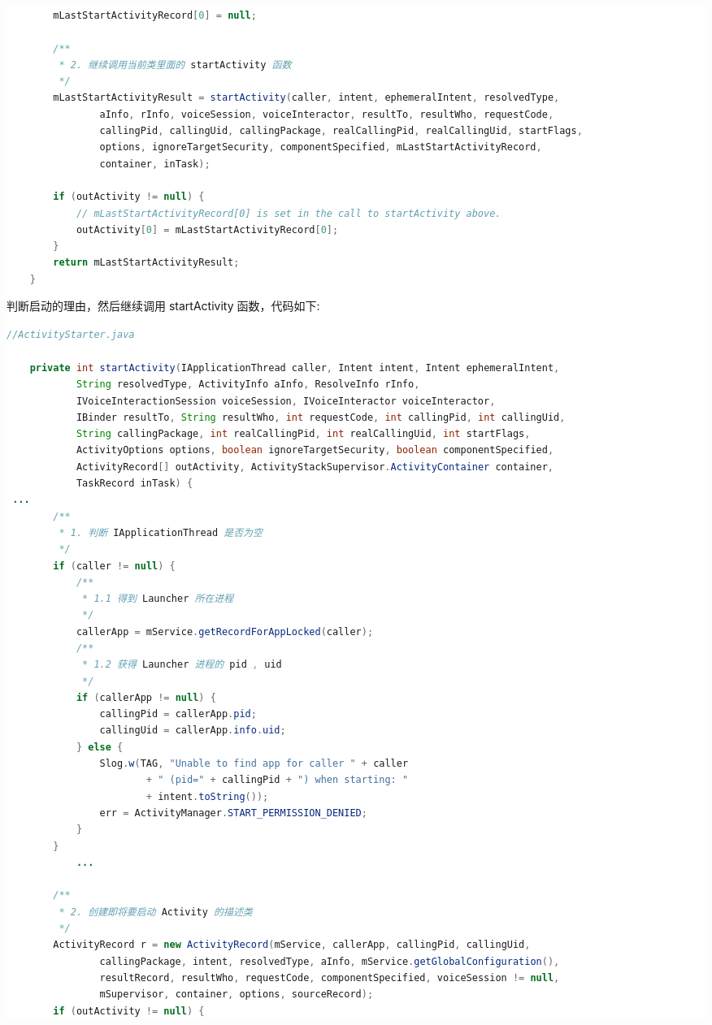 ```java
        mLastStartActivityRecord[0] = null;

        /**
         * 2. 继续调用当前类里面的 startActivity 函数
         */
        mLastStartActivityResult = startActivity(caller, intent, ephemeralIntent, resolvedType,
                aInfo, rInfo, voiceSession, voiceInteractor, resultTo, resultWho, requestCode,
                callingPid, callingUid, callingPackage, realCallingPid, realCallingUid, startFlags,
                options, ignoreTargetSecurity, componentSpecified, mLastStartActivityRecord,
                container, inTask);

        if (outActivity != null) {
            // mLastStartActivityRecord[0] is set in the call to startActivity above.
            outActivity[0] = mLastStartActivityRecord[0];
        }
        return mLastStartActivityResult;
    }
```

判断启动的理由，然后继续调用 startActivity 函数，代码如下:

```java
//ActivityStarter.java

    private int startActivity(IApplicationThread caller, Intent intent, Intent ephemeralIntent,
            String resolvedType, ActivityInfo aInfo, ResolveInfo rInfo,
            IVoiceInteractionSession voiceSession, IVoiceInteractor voiceInteractor,
            IBinder resultTo, String resultWho, int requestCode, int callingPid, int callingUid,
            String callingPackage, int realCallingPid, int realCallingUid, int startFlags,
            ActivityOptions options, boolean ignoreTargetSecurity, boolean componentSpecified,
            ActivityRecord[] outActivity, ActivityStackSupervisor.ActivityContainer container,
            TaskRecord inTask) {
 ...
        /**
         * 1. 判断 IApplicationThread 是否为空
         */
        if (caller != null) {
            /**
             * 1.1 得到 Launcher 所在进程
             */
            callerApp = mService.getRecordForAppLocked(caller);
            /**
             * 1.2 获得 Launcher 进程的 pid , uid
             */
            if (callerApp != null) {
                callingPid = callerApp.pid;
                callingUid = callerApp.info.uid;
            } else {
                Slog.w(TAG, "Unable to find app for caller " + caller
                        + " (pid=" + callingPid + ") when starting: "
                        + intent.toString());
                err = ActivityManager.START_PERMISSION_DENIED;
            }
        }
			...

        /**
         * 2. 创建即将要启动 Activity 的描述类
         */
        ActivityRecord r = new ActivityRecord(mService, callerApp, callingPid, callingUid,
                callingPackage, intent, resolvedType, aInfo, mService.getGlobalConfiguration(),
                resultRecord, resultWho, requestCode, componentSpecified, voiceSession != null,
                mSupervisor, container, options, sourceRecord);
        if (outActivity != null) {
```